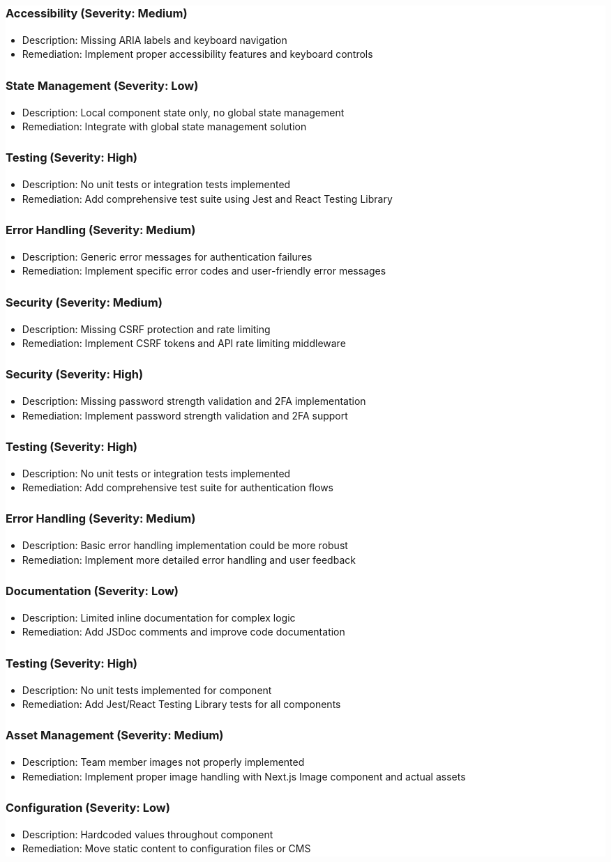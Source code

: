 ### Accessibility (Severity: Medium)
- Description: Missing ARIA labels and keyboard navigation
- Remediation: Implement proper accessibility features and keyboard controls

### State Management (Severity: Low)
- Description: Local component state only, no global state management
- Remediation: Integrate with global state management solution

### Testing (Severity: High)
- Description: No unit tests or integration tests implemented
- Remediation: Add comprehensive test suite using Jest and React Testing Library

### Error Handling (Severity: Medium)
- Description: Generic error messages for authentication failures
- Remediation: Implement specific error codes and user-friendly error messages

### Security (Severity: Medium)
- Description: Missing CSRF protection and rate limiting
- Remediation: Implement CSRF tokens and API rate limiting middleware

### Security (Severity: High)
- Description: Missing password strength validation and 2FA implementation
- Remediation: Implement password strength validation and 2FA support

### Testing (Severity: High)
- Description: No unit tests or integration tests implemented
- Remediation: Add comprehensive test suite for authentication flows

### Error Handling (Severity: Medium)
- Description: Basic error handling implementation could be more robust
- Remediation: Implement more detailed error handling and user feedback

### Documentation (Severity: Low)
- Description: Limited inline documentation for complex logic
- Remediation: Add JSDoc comments and improve code documentation

### Testing (Severity: High)
- Description: No unit tests implemented for component
- Remediation: Add Jest/React Testing Library tests for all components

### Asset Management (Severity: Medium)
- Description: Team member images not properly implemented
- Remediation: Implement proper image handling with Next.js Image component and actual assets

### Configuration (Severity: Low)
- Description: Hardcoded values throughout component
- Remediation: Move static content to configuration files or CMS

